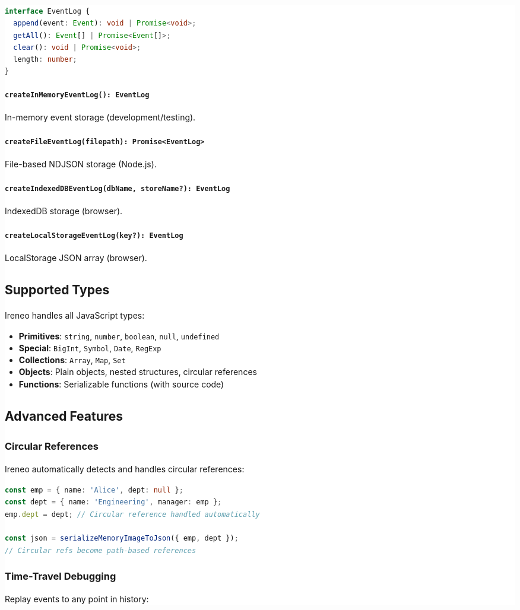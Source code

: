 ```typescript
interface EventLog {
  append(event: Event): void | Promise<void>;
  getAll(): Event[] | Promise<Event[]>;
  clear(): void | Promise<void>;
  length: number;
}
```

#### `createInMemoryEventLog(): EventLog`

In-memory event storage (development/testing).

#### `createFileEventLog(filepath): Promise<EventLog>`

File-based NDJSON storage (Node.js).

#### `createIndexedDBEventLog(dbName, storeName?): EventLog`

IndexedDB storage (browser).

#### `createLocalStorageEventLog(key?): EventLog`

LocalStorage JSON array (browser).

## Supported Types

Ireneo handles all JavaScript types:

- **Primitives**: `string`, `number`, `boolean`, `null`, `undefined`
- **Special**: `BigInt`, `Symbol`, `Date`, `RegExp`
- **Collections**: `Array`, `Map`, `Set`
- **Objects**: Plain objects, nested structures, circular references
- **Functions**: Serializable functions (with source code)

## Advanced Features

### Circular References

Ireneo automatically detects and handles circular references:

```typescript
const emp = { name: 'Alice', dept: null };
const dept = { name: 'Engineering', manager: emp };
emp.dept = dept; // Circular reference handled automatically

const json = serializeMemoryImageToJson({ emp, dept });
// Circular refs become path-based references
```

### Time-Travel Debugging

Replay events to any point in history:

